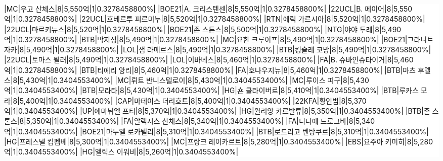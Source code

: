 |MC|우고 산체스|8|5,550억|1|0.3278458800%|
|BOE21|A. 크리스텐센|8|5,550억|1|0.3278458800%|
|22UCL|B. 메이어|8|5,550억|1|0.3278458800%|
|22UCL|호베르투 피르미누|8|5,520억|1|0.3278458800%|
|RTN|에릭 가르시아|8|5,520억|1|0.3278458800%|
|22UCL|마르키뉴스|8|5,520억|1|0.3278458800%|
|BOE21|존 스톤스|8|5,500억|1|0.3278458800%|
|NTG|야야 투레|8|5,490억|1|0.3278458800%|
|BTB|박지성|8|5,490억|1|0.3278458800%|
|MC|요한 크루이프|8|5,490억|1|0.3278458800%|
|BOE21|그라니트 자카|8|5,490억|1|0.3278458800%|
|LOL|샘 라메르스|8|5,490억|1|0.3278458800%|
|BTB|킹슬레 코망|8|5,490억|1|0.3278458800%|
|22UCL|토마스 뮐러|8|5,490억|1|0.3278458800%|
|LOL|이바녜스|8|5,460억|1|0.3278458800%|
|FA|B. 슈바인슈타이거|8|5,460억|1|0.3278458800%|
|BTB|티에리 앙리|8|5,460억|1|0.3278458800%|
|FA|호나우지뉴|8|5,460억|1|0.3278458800%|
|BTB|마츠 후멜스|8|5,430억|1|0.3404553400%|
|MC|뤼트 반니스텔로이|8|5,430억|1|0.3404553400%|
|MC|루이스 피구|8|5,430억|1|0.3404553400%|
|BTB|모라타|8|5,430억|1|0.3404553400%|
|HG|숀 클라이버르|8|5,410억|1|0.3404553400%|
|BTB|루카스 모라|8|5,400억|1|0.3404553400%|
|CAP|마테이스 더리흐트|8|5,400억|1|0.3404553400%|
|22KFA|황인범|8|5,370억|1|0.3404553400%|
|UP|에마뉘엘 프티|8|5,370억|1|0.3404553400%|
|HG|윌리앙 카르발류|8|5,350억|1|0.3404553400%|
|BTB|존 스톤스|8|5,350억|1|0.3404553400%|
|FA|알렉시스 산체스|8|5,340억|1|0.3404553400%|
|FA|디디에 드로그바|8|5,340억|1|0.3404553400%|
|BOE21|마누엘 로카텔리|8|5,310억|1|0.3404553400%|
|BTB|로드리고 벤탕쿠르|8|5,310억|1|0.3404553400%|
|HG|프레스넬 킴펨베|8|5,300억|1|0.3404553400%|
|MC|프랑크 레이카르트|8|5,280억|1|0.3404553400%|
|EBS|요주아 키미히|8|5,280억|1|0.3404553400%|
|HG|앨릭스 이워비|8|5,260억|1|0.3404553400%|
